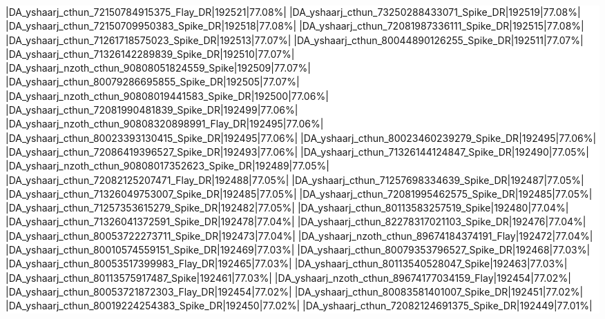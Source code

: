 |DA_yshaarj_cthun_72150784915375_Flay_DR|192521|77.08%|
|DA_yshaarj_cthun_73250288433071_Spike_DR|192519|77.08%|
|DA_yshaarj_cthun_72150709950383_Spike_DR|192518|77.08%|
|DA_yshaarj_cthun_72081987336111_Spike_DR|192515|77.08%|
|DA_yshaarj_cthun_71261718575023_Spike_DR|192513|77.07%|
|DA_yshaarj_cthun_80044890126255_Spike_DR|192511|77.07%|
|DA_yshaarj_cthun_71326142289839_Spike_DR|192510|77.07%|
|DA_yshaarj_nzoth_cthun_90808051824559_Spike|192509|77.07%|
|DA_yshaarj_cthun_80079286695855_Spike_DR|192505|77.07%|
|DA_yshaarj_nzoth_cthun_90808019441583_Spike_DR|192500|77.06%|
|DA_yshaarj_cthun_72081990481839_Spike_DR|192499|77.06%|
|DA_yshaarj_nzoth_cthun_90808320898991_Flay_DR|192495|77.06%|
|DA_yshaarj_cthun_80023393130415_Spike_DR|192495|77.06%|
|DA_yshaarj_cthun_80023460239279_Spike_DR|192495|77.06%|
|DA_yshaarj_cthun_72086419396527_Spike_DR|192493|77.06%|
|DA_yshaarj_cthun_71326144124847_Spike_DR|192490|77.05%|
|DA_yshaarj_nzoth_cthun_90808017352623_Spike_DR|192489|77.05%|
|DA_yshaarj_cthun_72082125207471_Flay_DR|192488|77.05%|
|DA_yshaarj_cthun_71257698334639_Spike_DR|192487|77.05%|
|DA_yshaarj_cthun_71326049753007_Spike_DR|192485|77.05%|
|DA_yshaarj_cthun_72081995462575_Spike_DR|192485|77.05%|
|DA_yshaarj_cthun_71257353615279_Spike_DR|192482|77.05%|
|DA_yshaarj_cthun_80113583257519_Spike|192480|77.04%|
|DA_yshaarj_cthun_71326041372591_Spike_DR|192478|77.04%|
|DA_yshaarj_cthun_82278317021103_Spike_DR|192476|77.04%|
|DA_yshaarj_cthun_80053722273711_Spike_DR|192473|77.04%|
|DA_yshaarj_nzoth_cthun_89674184374191_Flay|192472|77.04%|
|DA_yshaarj_cthun_80010574559151_Spike_DR|192469|77.03%|
|DA_yshaarj_cthun_80079353796527_Spike_DR|192468|77.03%|
|DA_yshaarj_cthun_80053517399983_Flay_DR|192465|77.03%|
|DA_yshaarj_cthun_80113540528047_Spike|192463|77.03%|
|DA_yshaarj_cthun_80113575917487_Spike|192461|77.03%|
|DA_yshaarj_nzoth_cthun_89674177034159_Flay|192454|77.02%|
|DA_yshaarj_cthun_80053721872303_Flay_DR|192454|77.02%|
|DA_yshaarj_cthun_80083581401007_Spike_DR|192451|77.02%|
|DA_yshaarj_cthun_80019224254383_Spike_DR|192450|77.02%|
|DA_yshaarj_cthun_72082124691375_Spike_DR|192449|77.01%|
